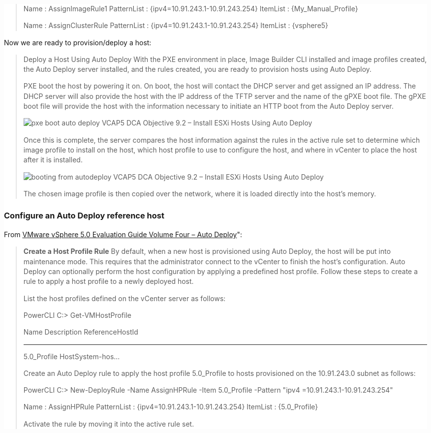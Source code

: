 > 	Name : AssignImageRule1
> 	PatternList : {ipv4=10.91.243.1-10.91.243.254}
> 	ItemList : {My_Manual_Profile}
>
> 	Name : AssignClusterRule
> 	PatternList : {ipv4=10.91.243.1-10.91.243.254}
> 	ItemList : {vsphere5}

Now we are ready to provision/deploy a host:

> Deploy a Host Using Auto Deploy
> With the PXE environment in place, Image Builder CLI installed and image profiles created, the Auto Deploy server installed, and the rules created, you are ready to provision hosts using Auto Deploy.
>
> PXE boot the host by powering it on. On boot, the host will contact the DHCP server and get assigned an IP address. The DHCP server will also provide the host with the IP address of the TFTP server and the name of the gPXE boot file. The gPXE boot file will provide the host with the information necessary to initiate an HTTP boot from the Auto Deploy server.
>
> ![pxe boot auto deploy VCAP5 DCA Objective 9.2 – Install ESXi Hosts Using Auto Deploy ](https://github.com/elatov/uploads/raw/master/2012/12/pxe_boot_auto_deploy.png)
>
> Once this is complete, the server compares the host information against the rules in the active rule set to determine which image profile to install on the host, which host profile to use to configure the host, and where in vCenter to place the host after it is installed.
>
> ![booting from autodeploy VCAP5 DCA Objective 9.2 – Install ESXi Hosts Using Auto Deploy ](https://github.com/elatov/uploads/raw/master/2012/12/booting_from_autodeploy.png)
>
> The chosen image profile is then copied over the network, where it is loaded directly into the host’s memory.

### Configure an Auto Deploy reference host

From [VMware vSphere 5.0 Evaluation Guide Volume Four – Auto Deploy](/2012/11/vcap5-dca-objective-5-1-implement-and-maintain-host-profiles/)":

> **Create a Host Profile Rule**
> By default, when a new host is provisioned using Auto Deploy, the host will be put into maintenance mode. This requires that the administrator connect to the vCenter to finish the host’s configuration. Auto Deploy can optionally perform the host configuration by applying a predefined host profile. Follow these steps to create a rule to apply a host profile to a newly deployed host.
>
> List the host profiles defined on the vCenter server as follows:
>
> 	PowerCLI C:\> Get-VMHostProfile
>
> 	Name Description ReferenceHostId
> 	---- ----------- ---------------
> 	5.0_Profile HostSystem-hos...
>
> Create an Auto Deploy rule to apply the host profile 5.0_Profile to hosts provisioned on the 10.91.243.0 subnet as follows:
>
>
> 	PowerCLI C:\> New-DeployRule -Name AssignHPRule -Item 5.0_Profile -Pattern "ipv4
> 	=10.91.243.1-10.91.243.254"
>
> 	Name : AssignHPRule
> 	PatternList : {ipv4=10.91.243.1-10.91.243.254}
> 	ItemList : {5.0_Profile}
>
>
> Activate the rule by moving it into the active rule set.